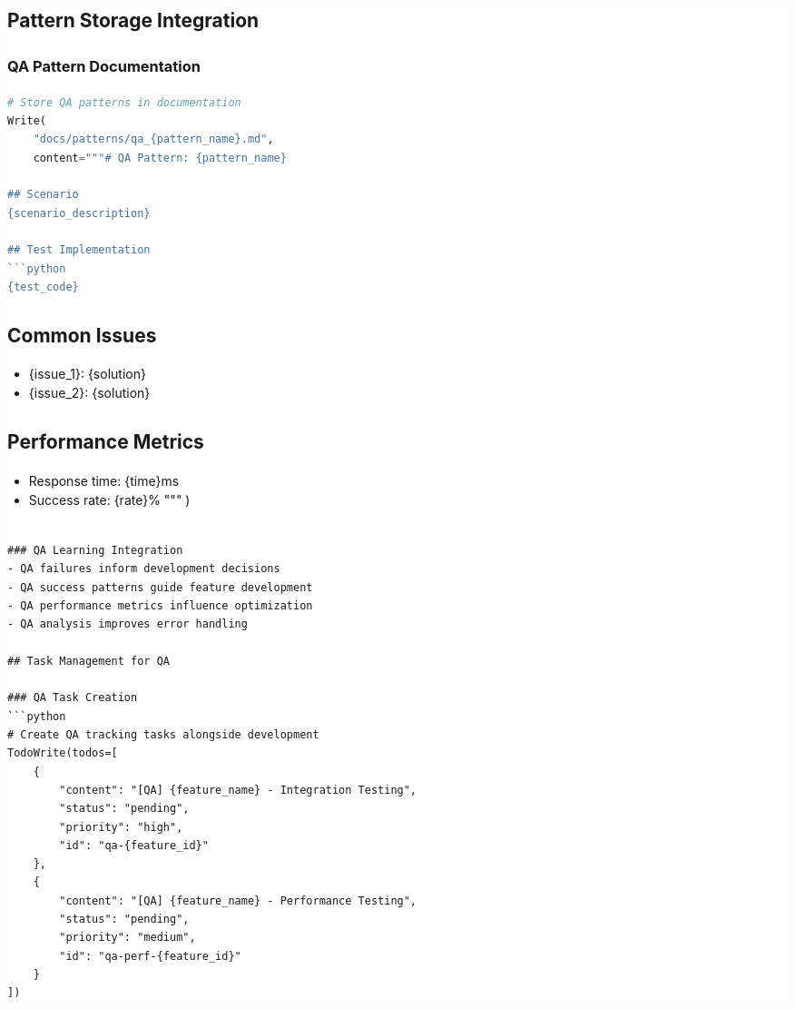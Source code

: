 ## Pattern Storage Integration

### QA Pattern Documentation
```python
# Store QA patterns in documentation
Write(
    "docs/patterns/qa_{pattern_name}.md",
    content="""# QA Pattern: {pattern_name}

## Scenario
{scenario_description}

## Test Implementation
```python
{test_code}
```

## Common Issues
- {issue_1}: {solution}
- {issue_2}: {solution}

## Performance Metrics
- Response time: {time}ms
- Success rate: {rate}%
"""
)
```

### QA Learning Integration
- QA failures inform development decisions
- QA success patterns guide feature development
- QA performance metrics influence optimization
- QA analysis improves error handling

## Task Management for QA

### QA Task Creation
```python
# Create QA tracking tasks alongside development
TodoWrite(todos=[
    {
        "content": "[QA] {feature_name} - Integration Testing",
        "status": "pending",
        "priority": "high",
        "id": "qa-{feature_id}"
    },
    {
        "content": "[QA] {feature_name} - Performance Testing",
        "status": "pending",
        "priority": "medium",
        "id": "qa-perf-{feature_id}"
    }
])
```
